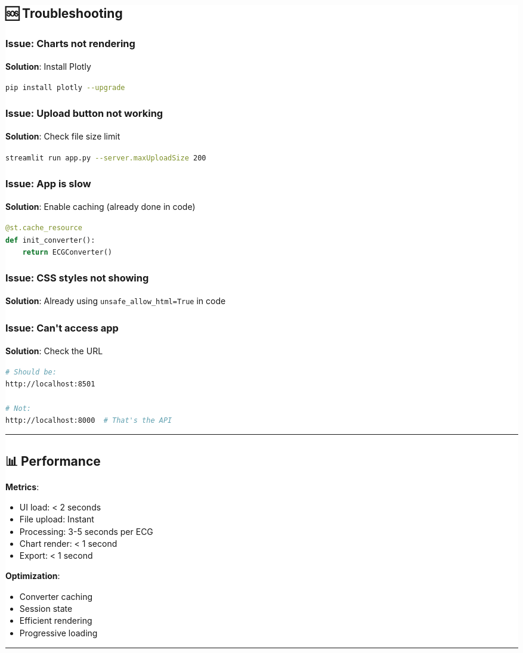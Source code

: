 ## 🆘 Troubleshooting

### Issue: Charts not rendering

**Solution**: Install Plotly
```bash
pip install plotly --upgrade
```

### Issue: Upload button not working

**Solution**: Check file size limit
```bash
streamlit run app.py --server.maxUploadSize 200
```

### Issue: App is slow

**Solution**: Enable caching (already done in code)
```python
@st.cache_resource
def init_converter():
    return ECGConverter()
```

### Issue: CSS styles not showing

**Solution**: Already using `unsafe_allow_html=True` in code

### Issue: Can't access app

**Solution**: Check the URL
```bash
# Should be:
http://localhost:8501

# Not:
http://localhost:8000  # That's the API
```

---

## 📊 Performance

**Metrics**:
- UI load: < 2 seconds
- File upload: Instant
- Processing: 3-5 seconds per ECG
- Chart render: < 1 second
- Export: < 1 second

**Optimization**:
- Converter caching
- Session state
- Efficient rendering
- Progressive loading

---